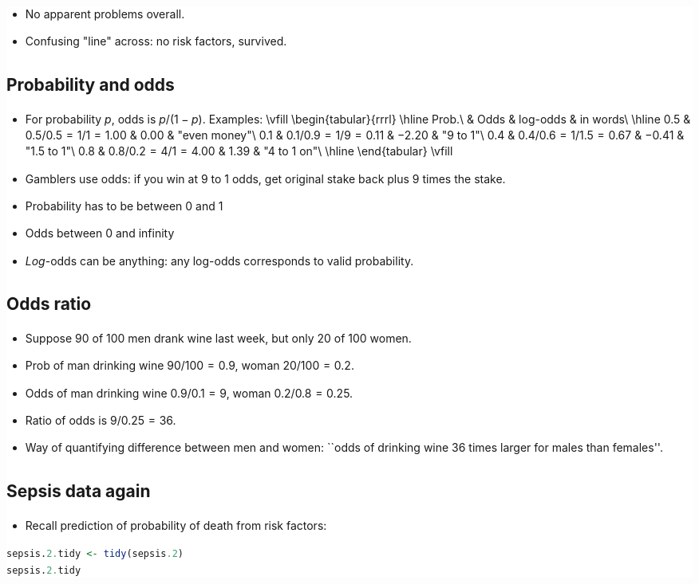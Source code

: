 
* No apparent problems overall.

* Confusing "line" across: no risk factors, survived. 



## Probability and odds


* For probability $p$, odds is $p/(1-p)$. Examples:
\vfill
\begin{tabular}{rrrl}
\hline
Prob.\ & Odds & log-odds & in words\\
\hline
0.5 & $0.5/0.5=1/1=1.00$ & 0.00 &  "even money"\\
0.1 & $0.1/0.9=1/9=0.11$ & $-2.20$ & "9 to 1"\\
0.4 & $0.4/0.6=1/1.5=0.67$ & $-0.41$ & "1.5 to 1"\\
0.8 & $0.8/0.2=4/1=4.00$ & 1.39 & "4 to 1 on"\\
\hline
\end{tabular}
\vfill

* Gamblers use odds: if you win at 9 to 1 odds, get original
stake back plus 9 times the stake.

* Probability has to be between 0 and 1

* Odds between 0 and infinity

* *Log*-odds can be anything: any log-odds corresponds to
valid probability.



## Odds ratio


* Suppose 90 of 100 men drank wine last week, but only 20 of 100 women.

* Prob of man drinking wine $90/100=0.9$, woman $20/100=0.2$.

* Odds of man drinking wine $0.9/0.1=9$, woman $0.2/0.8=0.25$.

* Ratio of odds is $9/0.25=36$.

* Way of quantifying difference between men and women: ``odds of
drinking wine 36 times larger for males than females''. 



## Sepsis data again


* Recall prediction of probability of death from risk factors:

```r
sepsis.2.tidy <- tidy(sepsis.2)
sepsis.2.tidy
```
